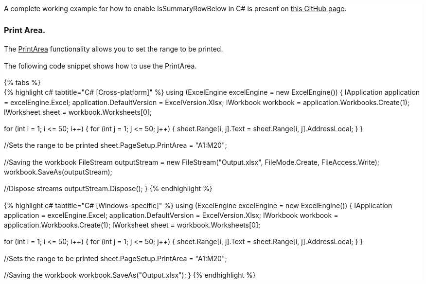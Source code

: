 A complete working example for how to enable IsSummaryRowBelow in C# is present on [this GitHub page](https://github.com/SyncfusionExamples/XlsIO-Examples/tree/master/Worksheet%20Features/IsSummaryRowBelow/NET%20Standard/IsSummaryRowBelow).


### Print Area.

The [PrintArea](https://help.syncfusion.com/cr/document-processing/Syncfusion.XlsIO.IPageSetup.html#Syncfusion_XlsIO_IPageSetup_PrintArea) functionality allows you to set the range to be printed.

The following code snippet shows how to use the PrintArea.

{% tabs %}  
{% highlight c# tabtitle="C# [Cross-platform]" %}
using (ExcelEngine excelEngine = new ExcelEngine())
{
  IApplication application = excelEngine.Excel;
  application.DefaultVersion = ExcelVersion.Xlsx;
  IWorkbook workbook = application.Workbooks.Create(1);
  IWorksheet sheet = workbook.Worksheets[0];

  for (int i = 1; i <= 50; i++)
  {
    for (int j = 1; j <= 50; j++)
    {
      sheet.Range[i, j].Text = sheet.Range[i, j].AddressLocal;
    }
  }

  //Sets the range to be printed
  sheet.PageSetup.PrintArea = "A1:M20";
    
  //Saving the workbook
  FileStream outputStream = new FileStream("Output.xlsx", FileMode.Create, FileAccess.Write);
  workbook.SaveAs(outputStream);

  //Dispose streams
  outputStream.Dispose();
}
{% endhighlight %}

{% highlight c# tabtitle="C# [Windows-specific]" %}
using (ExcelEngine excelEngine = new ExcelEngine())
{
  IApplication application = excelEngine.Excel;
  application.DefaultVersion = ExcelVersion.Xlsx;
  IWorkbook workbook = application.Workbooks.Create(1);
  IWorksheet sheet = workbook.Worksheets[0];

  for (int i = 1; i <= 50; i++)
  {
    for (int j = 1; j <= 50; j++)
    {
      sheet.Range[i, j].Text = sheet.Range[i, j].AddressLocal;
    }
  }

  //Sets the range to be printed
  sheet.PageSetup.PrintArea = "A1:M20";
    
  //Saving the workbook
  workbook.SaveAs("Output.xlsx");
}
{% endhighlight %}
